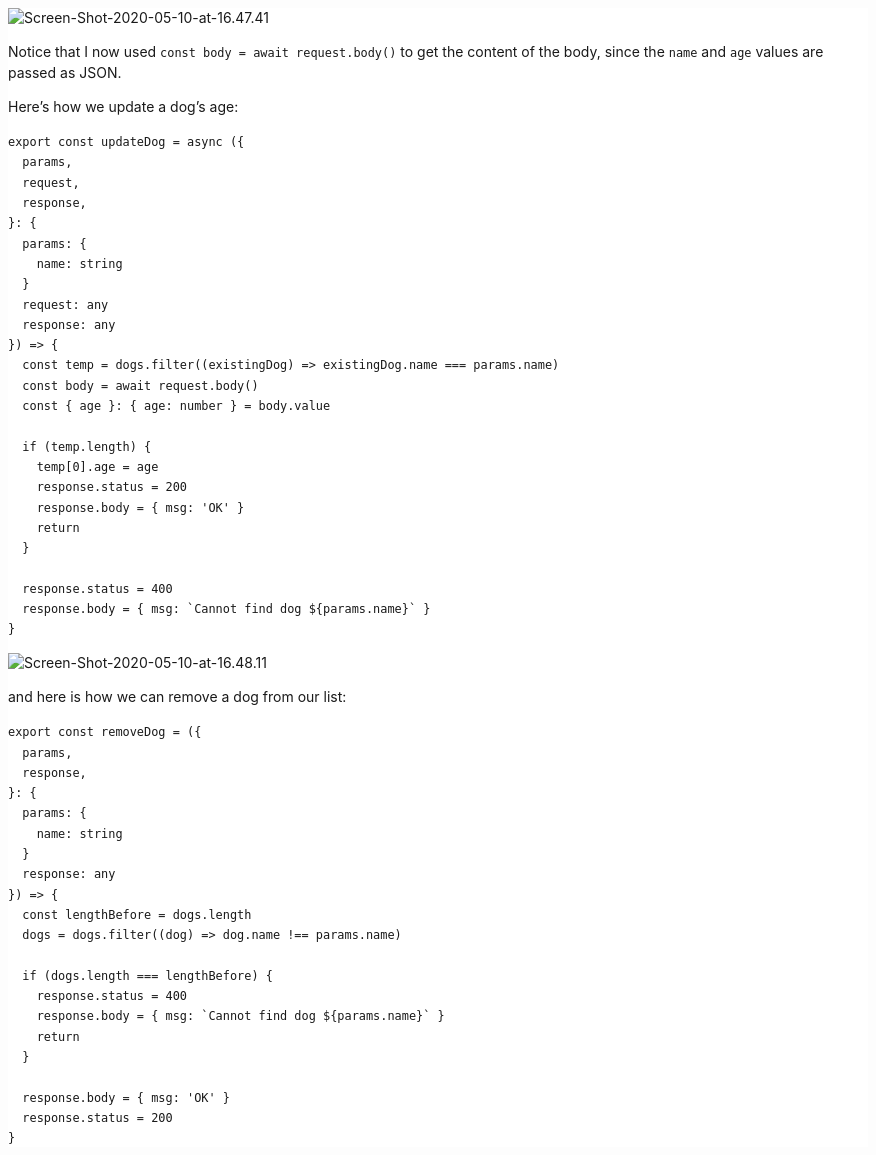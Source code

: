 ![Screen-Shot-2020-05-10-at-16.47.41](https://www.freecodecamp.org/news/content/images/2020/05/Screen-Shot-2020-05-10-at-16.47.41.png)

Notice that I now used `const body = await request.body()` to get the content of the body, since the `name` and `age` values are passed as JSON.

Here’s how we update a dog’s age:

```
export const updateDog = async ({
  params,
  request,
  response,
}: {
  params: {
    name: string
  }
  request: any
  response: any
}) => {
  const temp = dogs.filter((existingDog) => existingDog.name === params.name)
  const body = await request.body()
  const { age }: { age: number } = body.value

  if (temp.length) {
    temp[0].age = age
    response.status = 200
    response.body = { msg: 'OK' }
    return
  }

  response.status = 400
  response.body = { msg: `Cannot find dog ${params.name}` }
}
```

![Screen-Shot-2020-05-10-at-16.48.11](https://www.freecodecamp.org/news/content/images/2020/05/Screen-Shot-2020-05-10-at-16.48.11.png)

and here is how we can remove a dog from our list:

```
export const removeDog = ({
  params,
  response,
}: {
  params: {
    name: string
  }
  response: any
}) => {
  const lengthBefore = dogs.length
  dogs = dogs.filter((dog) => dog.name !== params.name)

  if (dogs.length === lengthBefore) {
    response.status = 400
    response.body = { msg: `Cannot find dog ${params.name}` }
    return
  }

  response.body = { msg: 'OK' }
  response.status = 200
}
```
